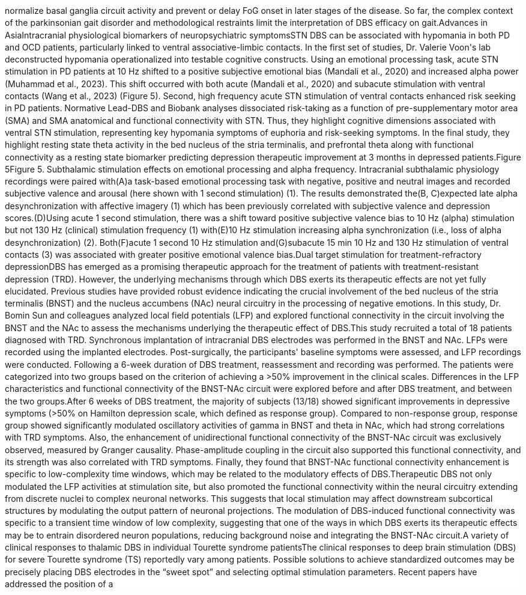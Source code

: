 normalize basal ganglia circuit activity and prevent or delay FoG onset in later stages of the disease. So far, the complex context of the parkinsonian gait disorder and methodological restraints limit the interpretation of DBS efficacy on gait.Advances in AsiaIntracranial physiological biomarkers of neuropsychiatric symptomsSTN DBS can be associated with hypomania in both PD and OCD patients, particularly linked to ventral associative-limbic contacts. In the first set of studies, Dr. Valerie Voon's lab deconstructed hypomania operationalized into testable cognitive constructs. Using an emotional processing task, acute STN stimulation in PD patients at 10 Hz shifted to a positive subjective emotional bias (Mandali et al., 2020) and increased alpha power (Muhammad et al., 2023). This shift occurred with both acute (Mandali et al., 2020) and subacute stimulation with ventral contacts (Wang et al., 2023) (Figure 5). Second, high frequency acute STN stimulation of ventral contacts enhanced risk seeking in PD patients. Normative Lead-DBS and Biobank analyses dissociated risk-taking as a function of pre-supplementary motor area (SMA) and SMA anatomical and functional connectivity with STN. Thus, they highlight cognitive dimensions associated with ventral STN stimulation, representing key hypomania symptoms of euphoria and risk-seeking symptoms. In the final study, they highlight resting state theta activity in the bed nucleus of the stria terminalis, and prefrontal theta along with functional connectivity as a resting state biomarker predicting depression therapeutic improvement at 3 months in depressed patients.Figure 5Figure 5. Subthalamic stimulation effects on emotional processing and alpha frequency. Intracranial subthalamic physiology recordings were paired with(A)a task-based emotional processing task with negative, positive and neutral images and recorded subjective valence and arousal (here shown with 1 second stimulation) (1). The results demonstrated the(B, C)expected late alpha desynchronization with affective imagery (1) which has been previously correlated with subjective valence and depression scores.(D)Using acute 1 second stimulation, there was a shift toward positive subjective valence bias to 10 Hz (alpha) stimulation but not 130 Hz (clinical) stimulation frequency (1) with(E)10 Hz stimulation increasing alpha synchronization (i.e., loss of alpha desynchronization) (2). Both(F)acute 1 second 10 Hz stimulation and(G)subacute 15 min 10 Hz and 130 Hz stimulation of ventral contacts (3) was associated with greater positive emotional valence bias.Dual target stimulation for treatment-refractory depressionDBS has emerged as a promising therapeutic approach for the treatment of patients with treatment-resistant depression (TRD). However, the underlying mechanisms through which DBS exerts its therapeutic effects are not yet fully elucidated. Previous studies have provided robust evidence indicating the crucial involvement of the bed nucleus of the stria terminalis (BNST) and the nucleus accumbens (NAc) neural circuitry in the processing of negative emotions. In this study, Dr. Bomin Sun and colleagues analyzed local field potentials (LFP) and explored functional connectivity in the circuit involving the BNST and the NAc to assess the mechanisms underlying the therapeutic effect of DBS.This study recruited a total of 18 patients diagnosed with TRD. Synchronous implantation of intracranial DBS electrodes was performed in the BNST and NAc. LFPs were recorded using the implanted electrodes. Post-surgically, the participants' baseline symptoms were assessed, and LFP recordings were conducted. Following a 6-week duration of DBS treatment, reassessment and recording was performed. The patients were categorized into two groups based on the criterion of achieving a >50% improvement in the clinical scales. Differences in the LFP characteristics and functional connectivity of the BNST-NAc circuit were explored before and after DBS treatment, and between the two groups.After 6 weeks of DBS treatment, the majority of subjects (13/18) showed significant improvements in depressive symptoms (>50% on Hamilton depression scale, which defined as response group). Compared to non-response group, response group showed significantly modulated oscillatory activities of gamma in BNST and theta in NAc, which had strong correlations with TRD symptoms. Also, the enhancement of unidirectional functional connectivity of the BNST-NAc circuit was exclusively observed, measured by Granger causality. Phase-amplitude coupling in the circuit also supported this functional connectivity, and its strength was also correlated with TRD symptoms. Finally, they found that BNST-NAc functional connectivity enhancement is specific to low-complexity time windows, which may be related to the modulatory effects of DBS.Therapeutic DBS not only modulated the LFP activities at stimulation site, but also promoted the functional connectivity within the neural circuitry extending from discrete nuclei to complex neuronal networks. This suggests that local stimulation may affect downstream subcortical structures by modulating the output pattern of neuronal projections. The modulation of DBS-induced functional connectivity was specific to a transient time window of low complexity, suggesting that one of the ways in which DBS exerts its therapeutic effects may be to entrain disordered neuron populations, reducing background noise and integrating the BNST-NAc circuit.A variety of clinical responses to thalamic DBS in individual Tourette syndrome patientsThe clinical responses to deep brain stimulation (DBS) for severe Tourette syndrome (TS) reportedly vary among patients. Possible solutions to achieve standardized outcomes may be precisely placing DBS electrodes in the “sweet spot” and selecting optimal stimulation parameters. Recent papers have addressed the position of a